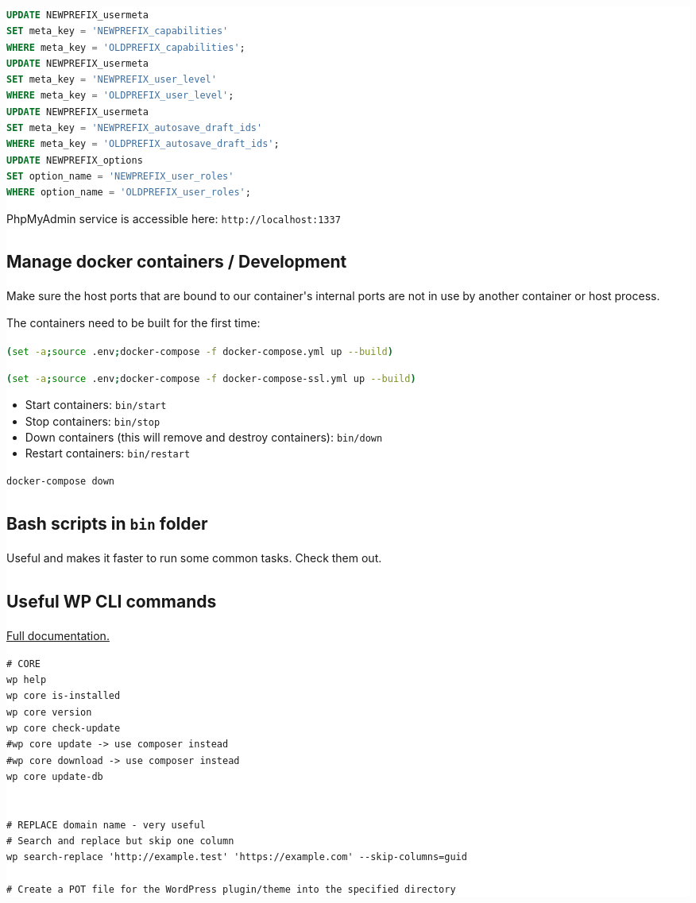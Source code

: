 ```sql
UPDATE NEWPREFIX_usermeta
SET meta_key = 'NEWPREFIX_capabilities'
WHERE meta_key = 'OLDPREFIX_capabilities';
UPDATE NEWPREFIX_usermeta
SET meta_key = 'NEWPREFIX_user_level'
WHERE meta_key = 'OLDPREFIX_user_level';
UPDATE NEWPREFIX_usermeta
SET meta_key = 'NEWPREFIX_autosave_draft_ids'
WHERE meta_key = 'OLDPREFIX_autosave_draft_ids';
UPDATE NEWPREFIX_options
SET option_name = 'NEWPREFIX_user_roles'
WHERE option_name = 'OLDPREFIX_user_roles';
```

PhpMyAdmin service is accessible here: `http://localhost:1337`


## Manage docker containers / Development

Make sure the host ports that are bound to our container's internal ports are not in use by another container or host
process.

The containers need to be built for the first time:

```bash
(set -a;source .env;docker-compose -f docker-compose.yml up --build)
```

```bash
(set -a;source .env;docker-compose -f docker-compose-ssl.yml up --build)
```

- Start containers: `bin/start`
- Stop containers: `bin/stop`
- Down containers (this will remove and destroy containers): `bin/down`
- Restart containers: `bin/restart`

```bash
docker-compose down
```


## Bash scripts in `bin` folder

Useful and makes it faster to run some common tasks. Check them out.


## Useful WP CLI commands

[Full documentation.](https://developer.wordpress.org/cli/commands/)

```shell
# CORE
wp help
wp core is-installed
wp core version
wp core check-update
#wp core update -> use composer instead
#wp core download -> use composer instead
wp core update-db


# REPLACE domain name - very useful
# Search and replace but skip one column
wp search-replace 'http://example.test' 'https://example.com' --skip-columns=guid

# Create a POT file for the WordPress plugin/theme into the specified directory
```